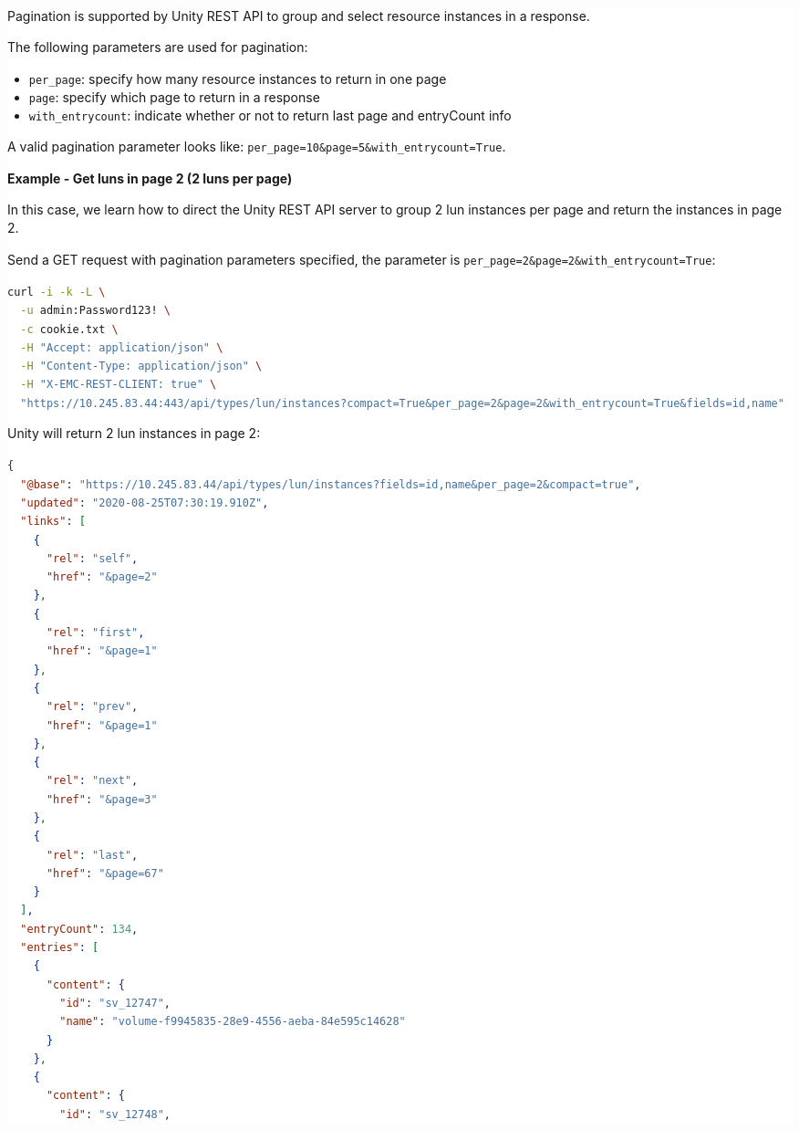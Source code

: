 Pagination is supported by Unity REST API to group and select resource instances in a response.

The following parameters are used for pagination:

- `per_page`: specify how many resource instances to return in one page
- `page`: specify which page to return in a response
- `with_entrycount`: indicate whether or not to return last page and entryCount info

A valid pagination parameter looks like: `per_page=10&page=5&with_entrycount=True`.

**Example - Get luns in page 2  (2 luns per page)**

In this case, we learn how to direct the Unity REST API server to group 2 lun instances per page and return the instances in page 2.

Send a GET request with pagination parameters specified, the parameter is `per_page=2&page=2&with_entrycount=True`:

```bash
curl -i -k -L \
  -u admin:Password123! \
  -c cookie.txt \
  -H "Accept: application/json" \
  -H "Content-Type: application/json" \
  -H "X-EMC-REST-CLIENT: true" \
  "https://10.245.83.44:443/api/types/lun/instances?compact=True&per_page=2&page=2&with_entrycount=True&fields=id,name"
```

Unity will return 2 lun instances in page 2:

```json
{
  "@base": "https://10.245.83.44/api/types/lun/instances?fields=id,name&per_page=2&compact=true",
  "updated": "2020-08-25T07:30:19.910Z",
  "links": [
    {
      "rel": "self",
      "href": "&page=2"
    },
    {
      "rel": "first",
      "href": "&page=1"
    },
    {
      "rel": "prev",
      "href": "&page=1"
    },
    {
      "rel": "next",
      "href": "&page=3"
    },
    {
      "rel": "last",
      "href": "&page=67"
    }
  ],
  "entryCount": 134,
  "entries": [
    {
      "content": {
        "id": "sv_12747",
        "name": "volume-f9945835-28e9-4556-aeba-84e595c14628"
      }
    },
    {
      "content": {
        "id": "sv_12748",
```
